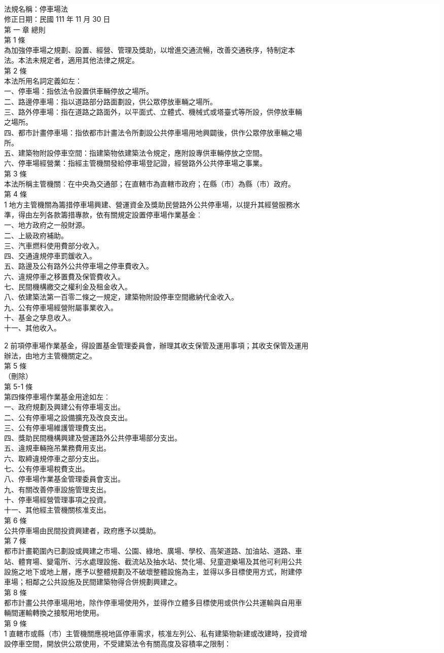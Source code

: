 法規名稱：停車場法  
修正日期：民國 111 年 11 月 30 日  
第 一 章 總則  
第 1 條  
為加強停車場之規劃、設置、經營、管理及獎助，以增進交通流暢，改善交通秩序，特制定本  
法。本法未規定者，適用其他法律之規定。  
第 2 條  
本法所用名詞定義如左：  
一、停車場：指依法令設置供車輛停放之場所。  
二、路邊停車場：指以道路部分路面劃設，供公眾停放車輛之場所。  
三、路外停車場：指在道路之路面外，以平面式、立體式、機械式或塔臺式等所設，供停放車輛  
之場所。  
四、都市計畫停車場：指依都市計畫法令所劃設公共停車場用地興闢後，供作公眾停放車輛之場  
所。  
五、建築物附設停車空間：指建築物依建築法令規定，應附設專供車輛停放之空間。  
六、停車場經營業：指經主管機關發給停車場登記證，經營路外公共停車場之事業。  
第 3 條  
本法所稱主管機關︰在中央為交通部；在直轄市為直轄市政府；在縣（市）為縣（市）政府。  
第 4 條  
1 地方主管機關為籌措停車場興建、營運資金及獎助民營路外公共停車場，以提升其經營服務水  
準，得由左列各款籌措專款，依有關規定設置停車場作業基金︰  
一、地方政府之一般財源。  
二、上級政府補助。  
三、汽車燃料使用費部分收入。  
四、交通違規停車罰鍰收入。  
五、路邊及公有路外公共停車場之停車費收入。  
六、違規停車之移置費及保管費收入。  
七、民間機構繳交之權利金及租金收入。  
八、依建築法第一百零二條之一規定，建築物附設停車空間繳納代金收入。  
九、公有停車場經營附屬事業收入。  
十、基金之孳息收入。  
十一、其他收入。  


2 前項停車場作業基金，得設置基金管理委員會，辦理其收支保管及運用事項；其收支保管及運用  
辦法，由地方主管機關定之。  
第 5 條  
（刪除）  
第 5-1 條  
第四條停車場作業基金用途如左︰  
一、政府規劃及興建公有停車場支出。  
二、公有停車場之設備擴充及改良支出。  
三、公有停車場維護管理費支出。  
四、獎助民間機構興建及營運路外公共停車場部分支出。  
五、違規車輛拖吊業務費用支出。  
六、取締違規停車之部分支出。  
七、公有停車場稅費支出。  
八、停車場作業基金管理委員會支出。  
九、有關改善停車設施管理支出。  
十、停車場經營管理事項之投資。  
十一、其他經主管機關核准支出。  
第 6 條  
公共停車場由民間投資興建者，政府應予以獎助。  
第 7 條  
都市計畫範圍內已劃設或興建之市場、公園、綠地、廣場、學校、高架道路、加油站、道路、車  
站、體育場、變電所、污水處理設施、截流站及抽水站、焚化場、兒童遊樂場及其他可利用公共  
設施之地下或地上層，應予以整體規劃及不破壞整體設施為主，並得以多目標使用方式，附建停  
車場；相鄰之公共設施及民間建築物得合併規劃興建之。  
第 8 條  
都市計畫公共停車場用地，除作停車場使用外，並得作立體多目標使用或供作公共運輸與自用車  
輛間運輸轉換之接駁用地使用。  
第 9 條  
1 直轄市或縣（市）主管機關應視地區停車需求，核准左列公、私有建築物新建或改建時，投資增  
設停車空間，開放供公眾使用，不受建築法令有關高度及容積率之限制：  